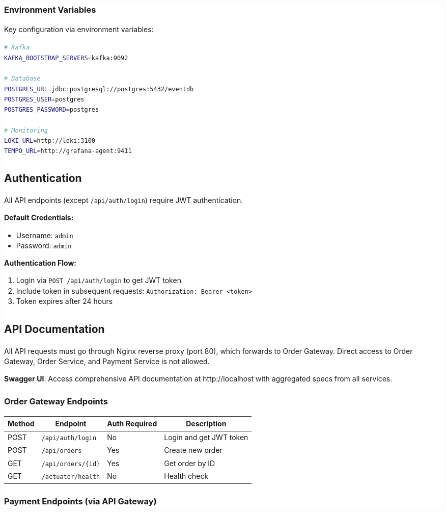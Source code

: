### Environment Variables

Key configuration via environment variables:

```bash
# Kafka
KAFKA_BOOTSTRAP_SERVERS=kafka:9092

# Database
POSTGRES_URL=jdbc:postgresql://postgres:5432/eventdb
POSTGRES_USER=postgres
POSTGRES_PASSWORD=postgres

# Monitoring
LOKI_URL=http://loki:3100
TEMPO_URL=http://grafana-agent:9411
```

## Authentication

All API endpoints (except `/api/auth/login`) require JWT authentication.

**Default Credentials:**
- Username: `admin`
- Password: `admin`

**Authentication Flow:**
1. Login via `POST /api/auth/login` to get JWT token
2. Include token in subsequent requests: `Authorization: Bearer <token>`
3. Token expires after 24 hours

## API Documentation

All API requests must go through Nginx reverse proxy (port 80), which forwards to Order Gateway. Direct access to Order Gateway, Order Service, and Payment Service is not allowed.

**Swagger UI**: Access comprehensive API documentation at http://localhost with aggregated specs from all services.

### Order Gateway Endpoints

| Method | Endpoint | Auth Required | Description |
|--------|----------|---------------|-------------|
| POST | `/api/auth/login` | No | Login and get JWT token |
| POST | `/api/orders` | Yes | Create new order |
| GET | `/api/orders/{id}` | Yes | Get order by ID |
| GET | `/actuator/health` | No | Health check |

### Payment Endpoints (via API Gateway)
